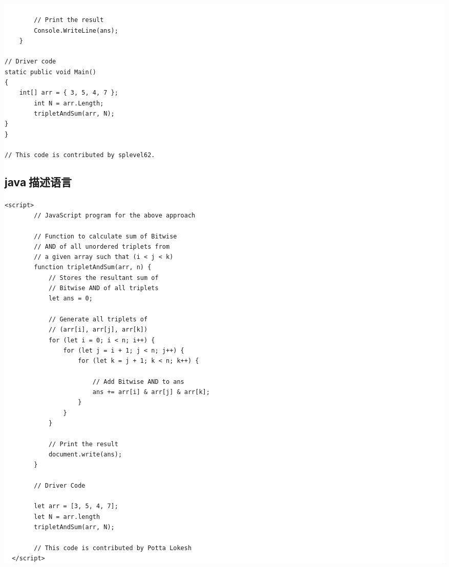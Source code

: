 ```

        // Print the result
        Console.WriteLine(ans);
    }

// Driver code
static public void Main()
{
    int[] arr = { 3, 5, 4, 7 };
        int N = arr.Length;
        tripletAndSum(arr, N);
}
}

// This code is contributed by splevel62.
```

## java 描述语言

```
<script>
        // JavaScript program for the above approach

        // Function to calculate sum of Bitwise
        // AND of all unordered triplets from
        // a given array such that (i < j < k)
        function tripletAndSum(arr, n) {
            // Stores the resultant sum of
            // Bitwise AND of all triplets
            let ans = 0;

            // Generate all triplets of
            // (arr[i], arr[j], arr[k])
            for (let i = 0; i < n; i++) {
                for (let j = i + 1; j < n; j++) {
                    for (let k = j + 1; k < n; k++) {

                        // Add Bitwise AND to ans
                        ans += arr[i] & arr[j] & arr[k];
                    }
                }
            }

            // Print the result
            document.write(ans);
        }

        // Driver Code

        let arr = [3, 5, 4, 7];
        let N = arr.length
        tripletAndSum(arr, N);

        // This code is contributed by Potta Lokesh
  </script>
```
